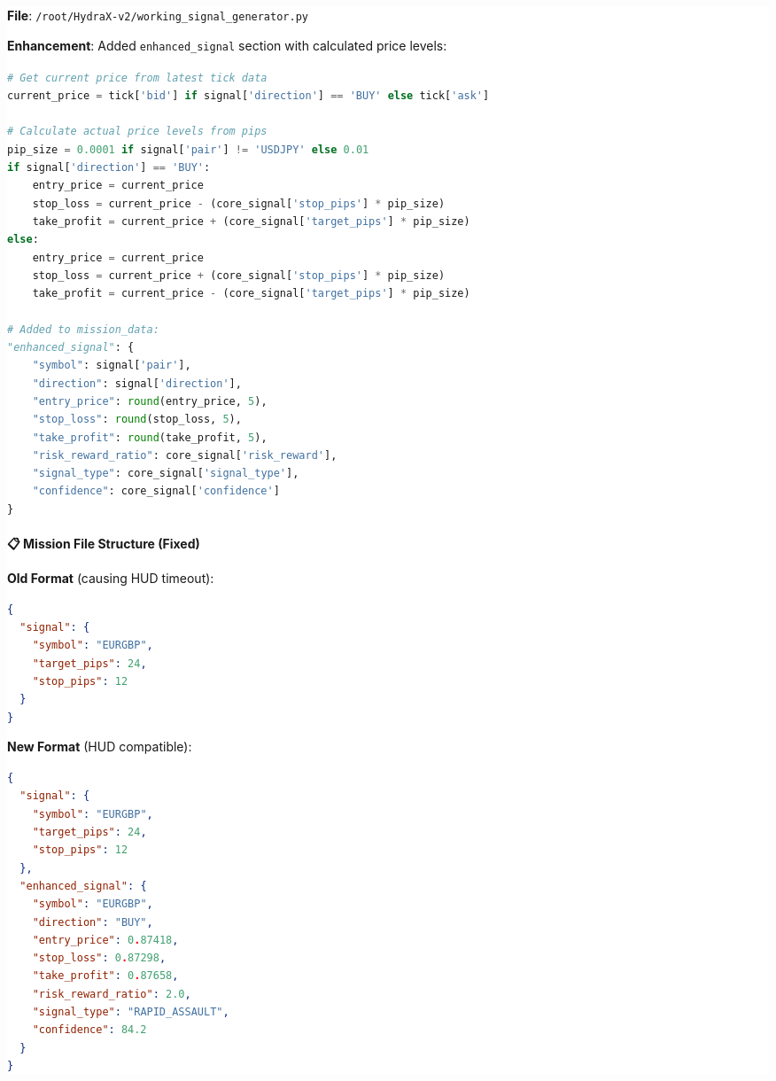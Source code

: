 **File**: `/root/HydraX-v2/working_signal_generator.py`

**Enhancement**: Added `enhanced_signal` section with calculated price levels:

```python
# Get current price from latest tick data
current_price = tick['bid'] if signal['direction'] == 'BUY' else tick['ask']

# Calculate actual price levels from pips
pip_size = 0.0001 if signal['pair'] != 'USDJPY' else 0.01
if signal['direction'] == 'BUY':
    entry_price = current_price
    stop_loss = current_price - (core_signal['stop_pips'] * pip_size)
    take_profit = current_price + (core_signal['target_pips'] * pip_size)
else:
    entry_price = current_price
    stop_loss = current_price + (core_signal['stop_pips'] * pip_size)
    take_profit = current_price - (core_signal['target_pips'] * pip_size)

# Added to mission_data:
"enhanced_signal": {
    "symbol": signal['pair'],
    "direction": signal['direction'],
    "entry_price": round(entry_price, 5),
    "stop_loss": round(stop_loss, 5),
    "take_profit": round(take_profit, 5),
    "risk_reward_ratio": core_signal['risk_reward'],
    "signal_type": core_signal['signal_type'],
    "confidence": core_signal['confidence']
}
```

#### **📋 Mission File Structure (Fixed)**

**Old Format** (causing HUD timeout):
```json
{
  "signal": {
    "symbol": "EURGBP",
    "target_pips": 24,
    "stop_pips": 12
  }
}
```

**New Format** (HUD compatible):
```json
{
  "signal": {
    "symbol": "EURGBP",
    "target_pips": 24,
    "stop_pips": 12
  },
  "enhanced_signal": {
    "symbol": "EURGBP",
    "direction": "BUY",
    "entry_price": 0.87418,
    "stop_loss": 0.87298,
    "take_profit": 0.87658,
    "risk_reward_ratio": 2.0,
    "signal_type": "RAPID_ASSAULT",
    "confidence": 84.2
  }
}
```
